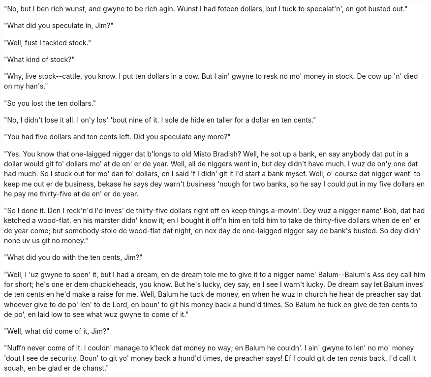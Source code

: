 "No, but I ben rich wunst, and gwyne to be rich agin.  Wunst I had
foteen dollars, but I tuck to specalat'n', en got busted out."

"What did you speculate in, Jim?"

"Well, fust I tackled stock."

"What kind of stock?"

"Why, live stock--cattle, you know.  I put ten dollars in a cow.  But
I ain' gwyne to resk no mo' money in stock.  De cow up 'n' died on my
han's."

"So you lost the ten dollars."

"No, I didn't lose it all.  I on'y los' 'bout nine of it.  I sole de
hide en taller for a dollar en ten cents."

"You had five dollars and ten cents left.  Did you speculate any more?"

"Yes.  You know that one-laigged nigger dat b'longs to old Misto
Bradish? Well, he sot up a bank, en say anybody dat put in a dollar
would git fo' dollars mo' at de en' er de year.  Well, all de niggers
went in, but dey didn't have much.  I wuz de on'y one dat had much.  So
I stuck out for mo' dan fo' dollars, en I said 'f I didn' git it I'd
start a bank mysef. Well, o' course dat nigger want' to keep me out er
de business, bekase he says dey warn't business 'nough for two banks, so
he say I could put in my five dollars en he pay me thirty-five at de en'
er de year.

"So I done it.  Den I reck'n'd I'd inves' de thirty-five dollars right
off en keep things a-movin'.  Dey wuz a nigger name' Bob, dat had
ketched a wood-flat, en his marster didn' know it; en I bought it off'n
him en told him to take de thirty-five dollars when de en' er de
year come; but somebody stole de wood-flat dat night, en nex day de
one-laigged nigger say de bank's busted.  So dey didn' none uv us git no
money."

"What did you do with the ten cents, Jim?"

"Well, I 'uz gwyne to spen' it, but I had a dream, en de dream tole me
to give it to a nigger name' Balum--Balum's Ass dey call him for short;
he's one er dem chuckleheads, you know.  But he's lucky, dey say, en I
see I warn't lucky.  De dream say let Balum inves' de ten cents en he'd
make a raise for me.  Well, Balum he tuck de money, en when he wuz in
church he hear de preacher say dat whoever give to de po' len' to de
Lord, en boun' to git his money back a hund'd times.  So Balum he tuck
en give de ten cents to de po', en laid low to see what wuz gwyne to
come of it."

"Well, what did come of it, Jim?"

"Nuffn never come of it.  I couldn' manage to k'leck dat money no way;
en Balum he couldn'.  I ain' gwyne to len' no mo' money 'dout I see de
security.  Boun' to git yo' money back a hund'd times, de preacher says!
Ef I could git de ten _cents_ back, I'd call it squah, en be glad er de
chanst."
